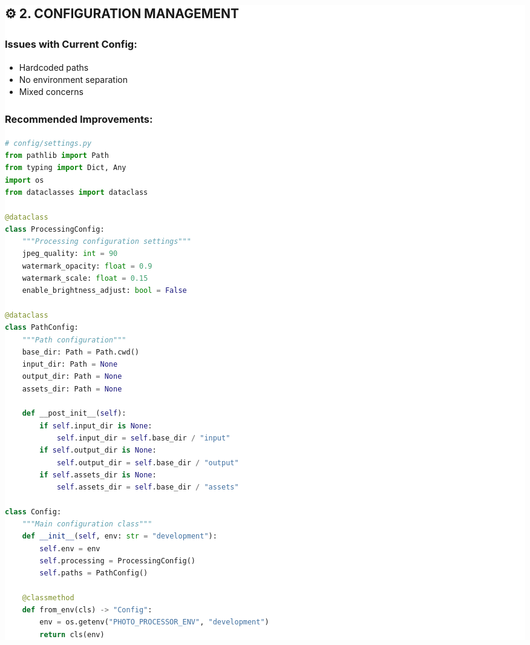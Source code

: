 ## ⚙️ 2. CONFIGURATION MANAGEMENT

### Issues with Current Config:
- Hardcoded paths
- No environment separation
- Mixed concerns

### Recommended Improvements:
```python
# config/settings.py
from pathlib import Path
from typing import Dict, Any
import os
from dataclasses import dataclass

@dataclass
class ProcessingConfig:
    """Processing configuration settings"""
    jpeg_quality: int = 90
    watermark_opacity: float = 0.9
    watermark_scale: float = 0.15
    enable_brightness_adjust: bool = False

@dataclass
class PathConfig:
    """Path configuration"""
    base_dir: Path = Path.cwd()
    input_dir: Path = None
    output_dir: Path = None
    assets_dir: Path = None

    def __post_init__(self):
        if self.input_dir is None:
            self.input_dir = self.base_dir / "input"
        if self.output_dir is None:
            self.output_dir = self.base_dir / "output"
        if self.assets_dir is None:
            self.assets_dir = self.base_dir / "assets"

class Config:
    """Main configuration class"""
    def __init__(self, env: str = "development"):
        self.env = env
        self.processing = ProcessingConfig()
        self.paths = PathConfig()

    @classmethod
    def from_env(cls) -> "Config":
        env = os.getenv("PHOTO_PROCESSOR_ENV", "development")
        return cls(env)
```
